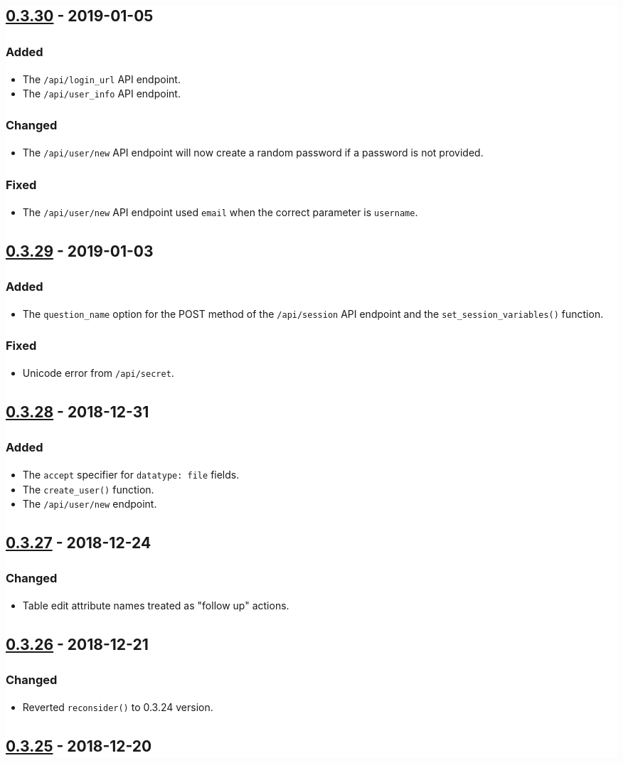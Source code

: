 ## [0.3.30](https://github.com/jhpyle/docassemble/releases/tag/v0.3.30) - 2019-01-05

### Added
- The `/api/login_url` API endpoint.
- The `/api/user_info` API endpoint.

### Changed
- The `/api/user/new` API endpoint will now create a random password
  if a password is not provided.

### Fixed
- The `/api/user/new` API endpoint used `email` when the correct
  parameter is `username`.

## [0.3.29](https://github.com/jhpyle/docassemble/releases/tag/v0.3.29) - 2019-01-03

### Added
- The `question_name` option for the POST method of the `/api/session`
  API endpoint and the `set_session_variables()` function.

### Fixed
- Unicode error from `/api/secret`.

## [0.3.28](https://github.com/jhpyle/docassemble/releases/tag/v0.3.28) - 2018-12-31

### Added
- The `accept` specifier for `datatype: file` fields.
- The `create_user()` function.
- The `/api/user/new` endpoint.

## [0.3.27](https://github.com/jhpyle/docassemble/releases/tag/v0.3.27) - 2018-12-24

### Changed
- Table edit attribute names treated as "follow up" actions.

## [0.3.26](https://github.com/jhpyle/docassemble/releases/tag/v0.3.26) - 2018-12-21

### Changed
- Reverted `reconsider()` to 0.3.24 version.

## [0.3.25](https://github.com/jhpyle/docassemble/releases/tag/v0.3.25) - 2018-12-20
